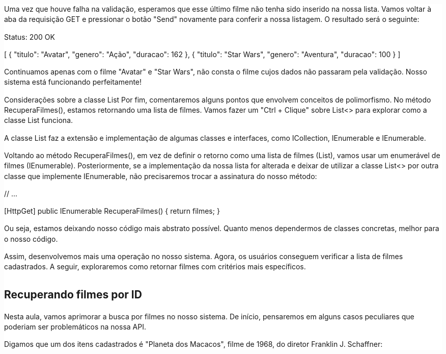 Uma vez que houve falha na validação, esperamos que esse último filme não tenha sido inserido na nossa lista. Vamos voltar à aba da requisição GET e pressionar o botão "Send" novamente para conferir a nossa listagem. O resultado será o seguinte:

Status: 200 OK

[
{
"titulo": "Avatar",
"genero": "Ação",
"duracao": 162
},
{
"titulo": "Star Wars",
"genero": "Aventura",
"duracao": 100
}
]

Continuamos apenas com o filme "Avatar" e "Star Wars", não consta o filme cujos dados não passaram pela validação. Nosso sistema está funcionando perfeitamente!

Considerações sobre a classe List<T>
Por fim, comentaremos alguns pontos que envolvem conceitos de polimorfismo. No método RecuperaFilmes(), estamos retornando uma lista de filmes. Vamos fazer um "Ctrl + Clique" sobre List<> para explorar como a classe List<T> funciona.

A classe List<T> faz a extensão e implementação de algumas classes e interfaces, como ICollection<T>, IEnumerable<T> e IEnumerable.

Voltando ao método RecuperaFilmes(), em vez de definir o retorno como uma lista de filmes (List<Filme>), vamos usar um enumerável de filmes (IEnumerable<Filme>). Posteriormente, se a implementação da nossa lista for alterada e deixar de utilizar a classe List<> por outra classe que implemente IEnumerable, não precisaremos trocar a assinatura do nosso método:

// ...

[HttpGet]
public IEnumerable<Filme> RecuperaFilmes()
{
return filmes;
}

Ou seja, estamos deixando nosso código mais abstrato possível. Quanto menos dependermos de classes concretas, melhor para o nosso código.

Assim, desenvolvemos mais uma operação no nosso sistema. Agora, os usuários conseguem verificar a lista de filmes cadastrados. A seguir, exploraremos como retornar filmes com critérios mais específicos.

## Recuperando filmes por ID

Nesta aula, vamos aprimorar a busca por filmes no nosso sistema. De início, pensaremos em alguns casos peculiares que poderiam ser problemáticos na nossa API.

Digamos que um dos itens cadastrados é "Planeta dos Macacos", filme de 1968, do diretor Franklin J. Schaffner:
